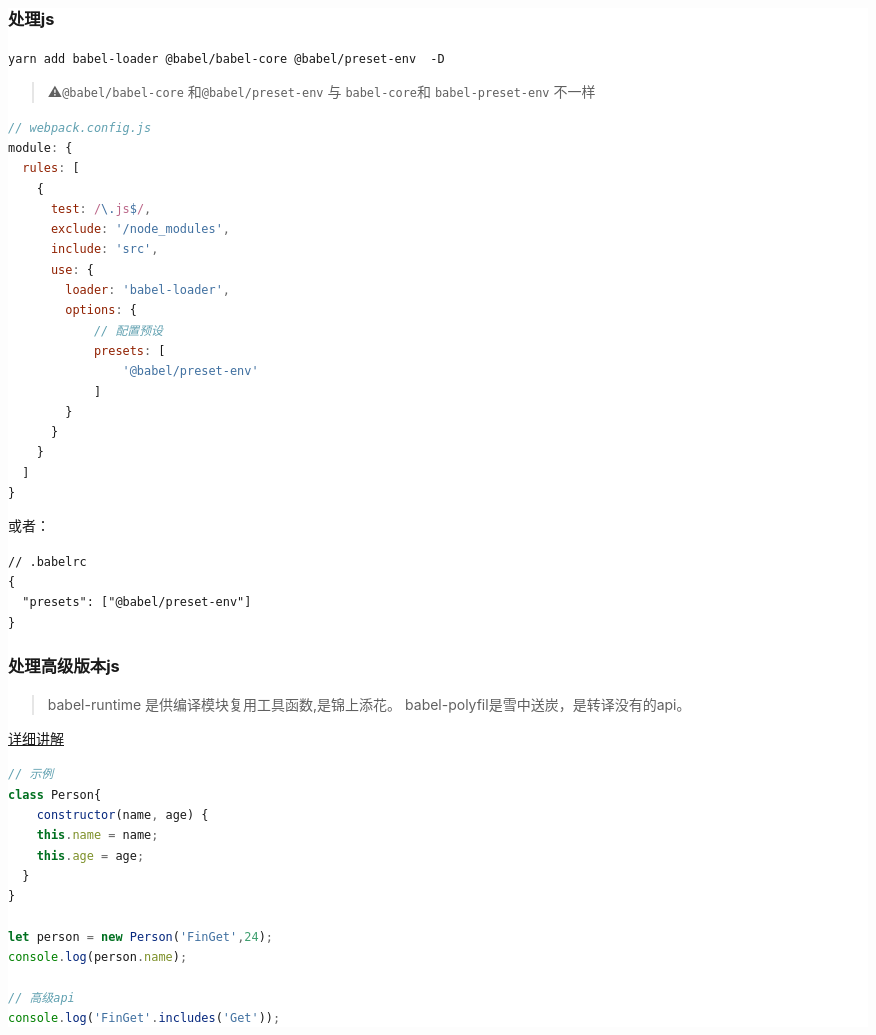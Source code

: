 ### 处理js

`yarn add babel-loader @babel/babel-core @babel/preset-env  -D`

> ⚠️`@babel/babel-core` 和`@babel/preset-env` 与 `babel-core`和
`babel-preset-env` 不一样

```javascript
// webpack.config.js
module: {
  rules: [
    {
      test: /\.js$/,
      exclude: '/node_modules',
      include: 'src',
      use: {
    	loader: 'babel-loader',
    	options: {
    	    // 配置预设
    		presets: [
    			'@babel/preset-env'
    		]
    	}
      }
    }
  ]
}
```

或者：

```
// .babelrc
{
  "presets": ["@babel/preset-env"]
}
```

### 处理高级版本js

> babel-runtime 是供编译模块复用工具函数,是锦上添花。
babel-polyfil是雪中送炭，是转译没有的api。

[详细讲解](https://segmentfault.com/q/1010000005596587?from=singlemessage&isappinstalled=1)

```javascript
// 示例
class Person{
	constructor(name, age) {
    this.name = name;
    this.age = age;
  }
}

let person = new Person('FinGet',24);
console.log(person.name);

// 高级api
console.log('FinGet'.includes('Get'));
```
